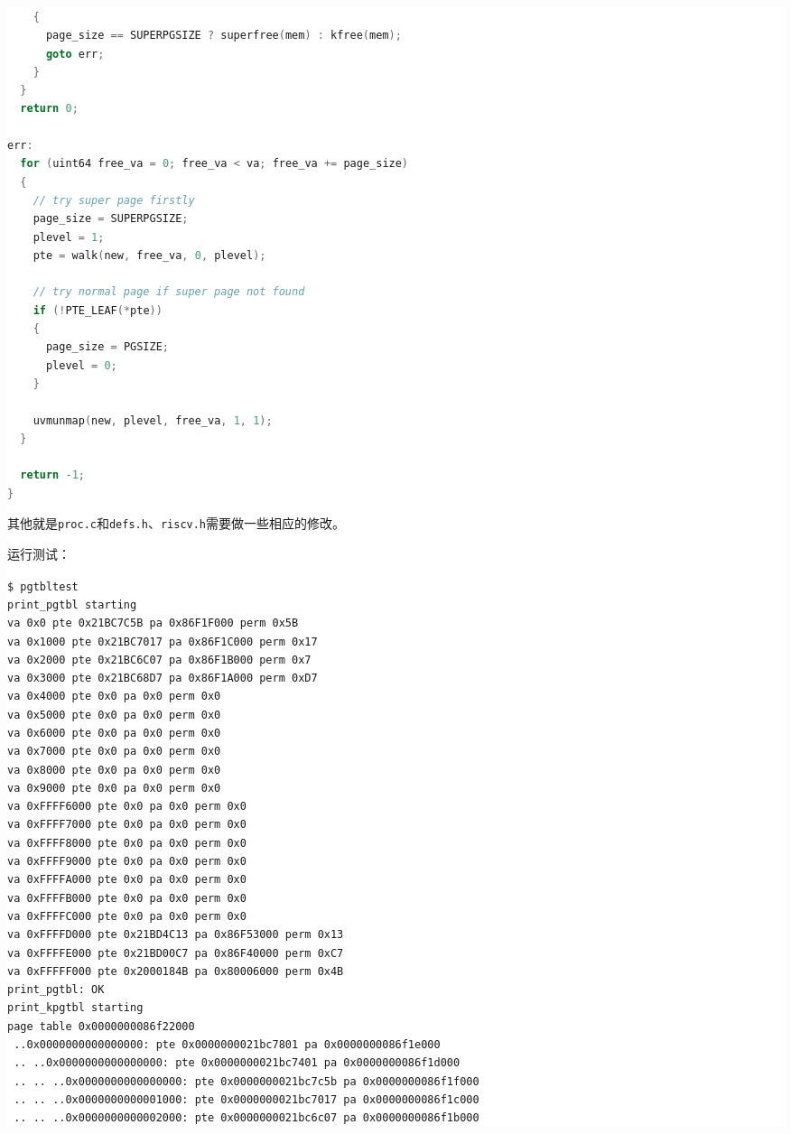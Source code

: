 ```c
    {
      page_size == SUPERPGSIZE ? superfree(mem) : kfree(mem);
      goto err;
    }
  }
  return 0;

err:
  for (uint64 free_va = 0; free_va < va; free_va += page_size)
  {
    // try super page firstly
    page_size = SUPERPGSIZE;
    plevel = 1;
    pte = walk(new, free_va, 0, plevel);

    // try normal page if super page not found
    if (!PTE_LEAF(*pte))
    {
      page_size = PGSIZE;
      plevel = 0;
    }

    uvmunmap(new, plevel, free_va, 1, 1);
  }

  return -1;
}
```

其他就是`proc.c`和`defs.h`、`riscv.h`需要做一些相应的修改。

运行测试：

```bash
$ pgtbltest
print_pgtbl starting
va 0x0 pte 0x21BC7C5B pa 0x86F1F000 perm 0x5B
va 0x1000 pte 0x21BC7017 pa 0x86F1C000 perm 0x17
va 0x2000 pte 0x21BC6C07 pa 0x86F1B000 perm 0x7
va 0x3000 pte 0x21BC68D7 pa 0x86F1A000 perm 0xD7
va 0x4000 pte 0x0 pa 0x0 perm 0x0
va 0x5000 pte 0x0 pa 0x0 perm 0x0
va 0x6000 pte 0x0 pa 0x0 perm 0x0
va 0x7000 pte 0x0 pa 0x0 perm 0x0
va 0x8000 pte 0x0 pa 0x0 perm 0x0
va 0x9000 pte 0x0 pa 0x0 perm 0x0
va 0xFFFF6000 pte 0x0 pa 0x0 perm 0x0
va 0xFFFF7000 pte 0x0 pa 0x0 perm 0x0
va 0xFFFF8000 pte 0x0 pa 0x0 perm 0x0
va 0xFFFF9000 pte 0x0 pa 0x0 perm 0x0
va 0xFFFFA000 pte 0x0 pa 0x0 perm 0x0
va 0xFFFFB000 pte 0x0 pa 0x0 perm 0x0
va 0xFFFFC000 pte 0x0 pa 0x0 perm 0x0
va 0xFFFFD000 pte 0x21BD4C13 pa 0x86F53000 perm 0x13
va 0xFFFFE000 pte 0x21BD00C7 pa 0x86F40000 perm 0xC7
va 0xFFFFF000 pte 0x2000184B pa 0x80006000 perm 0x4B
print_pgtbl: OK
print_kpgtbl starting
page table 0x0000000086f22000
 ..0x0000000000000000: pte 0x0000000021bc7801 pa 0x0000000086f1e000
 .. ..0x0000000000000000: pte 0x0000000021bc7401 pa 0x0000000086f1d000
 .. .. ..0x0000000000000000: pte 0x0000000021bc7c5b pa 0x0000000086f1f000       
 .. .. ..0x0000000000001000: pte 0x0000000021bc7017 pa 0x0000000086f1c000       
 .. .. ..0x0000000000002000: pte 0x0000000021bc6c07 pa 0x0000000086f1b000
```